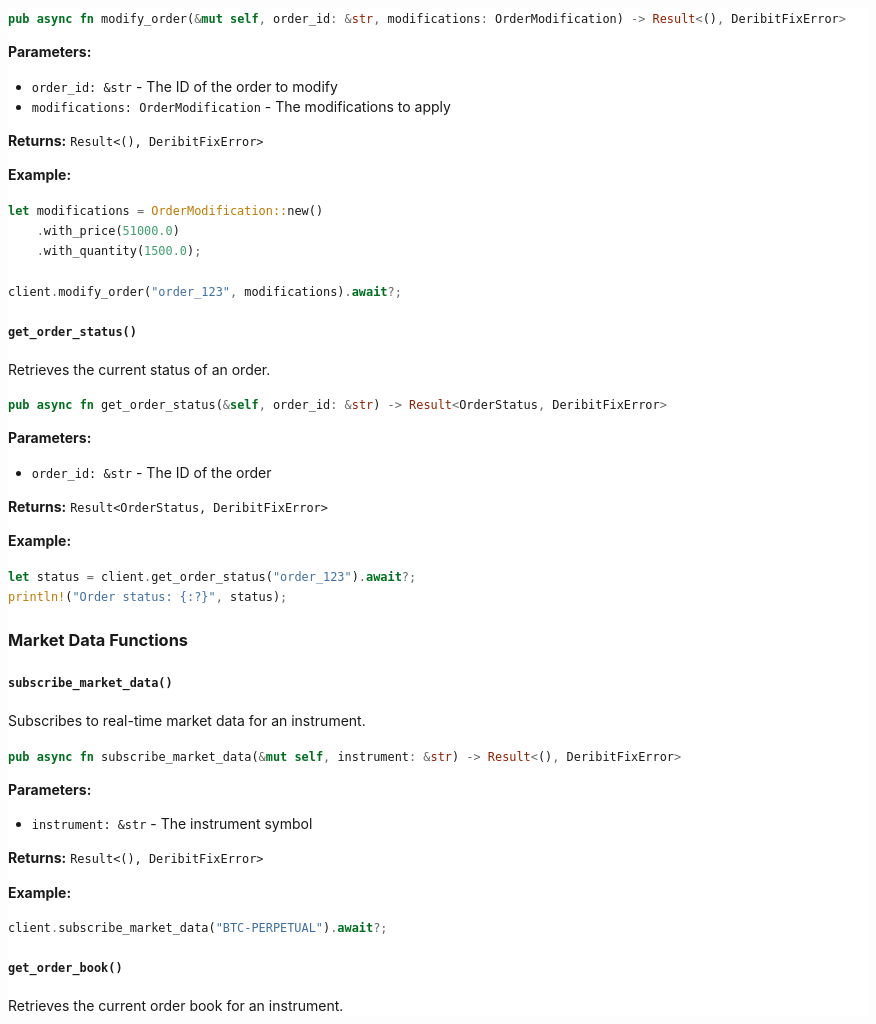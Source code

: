 ```rust
pub async fn modify_order(&mut self, order_id: &str, modifications: OrderModification) -> Result<(), DeribitFixError>
```

**Parameters:**
- `order_id: &str` - The ID of the order to modify
- `modifications: OrderModification` - The modifications to apply

**Returns:** `Result<(), DeribitFixError>`

**Example:**
```rust
let modifications = OrderModification::new()
    .with_price(51000.0)
    .with_quantity(1500.0);

client.modify_order("order_123", modifications).await?;
```

#### `get_order_status()`
Retrieves the current status of an order.

```rust
pub async fn get_order_status(&self, order_id: &str) -> Result<OrderStatus, DeribitFixError>
```

**Parameters:**
- `order_id: &str` - The ID of the order

**Returns:** `Result<OrderStatus, DeribitFixError>`

**Example:**
```rust
let status = client.get_order_status("order_123").await?;
println!("Order status: {:?}", status);
```

### Market Data Functions

#### `subscribe_market_data()`
Subscribes to real-time market data for an instrument.

```rust
pub async fn subscribe_market_data(&mut self, instrument: &str) -> Result<(), DeribitFixError>
```

**Parameters:**
- `instrument: &str` - The instrument symbol

**Returns:** `Result<(), DeribitFixError>`

**Example:**
```rust
client.subscribe_market_data("BTC-PERPETUAL").await?;
```

#### `get_order_book()`
Retrieves the current order book for an instrument.
